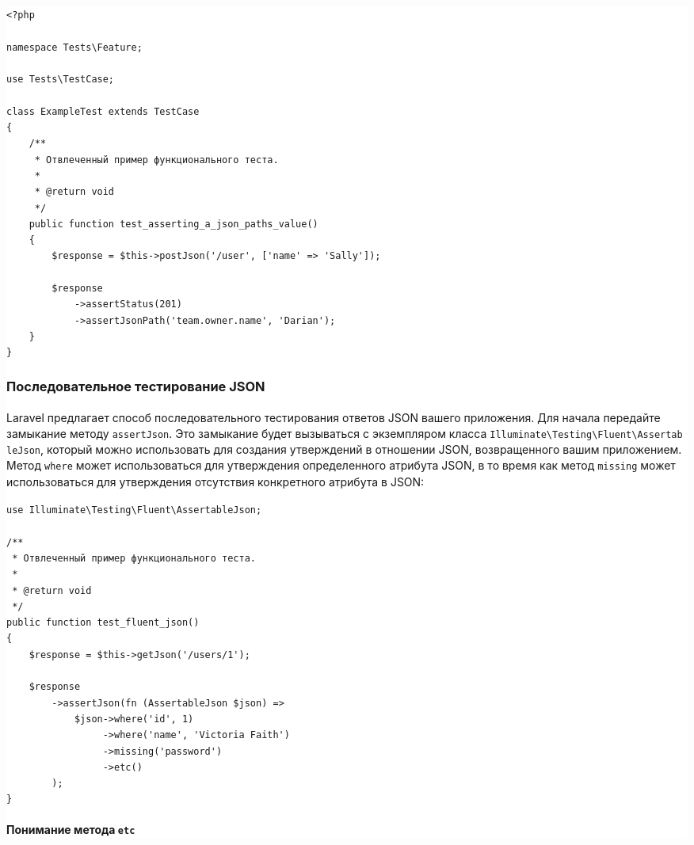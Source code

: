     <?php

    namespace Tests\Feature;

    use Tests\TestCase;

    class ExampleTest extends TestCase
    {
        /**
         * Отвлеченный пример функционального теста.
         *
         * @return void
         */
        public function test_asserting_a_json_paths_value()
        {
            $response = $this->postJson('/user', ['name' => 'Sally']);

            $response
                ->assertStatus(201)
                ->assertJsonPath('team.owner.name', 'Darian');
        }
    }

<a name="fluent-json-testing"></a>
### Последовательное тестирование JSON

Laravel предлагает способ последовательного тестирования ответов JSON вашего приложения. Для начала передайте замыкание методу `assertJson`. Это замыкание будет вызываться с экземпляром класса `Illuminate\Testing\Fluent\AssertableJson`, который можно использовать для создания утверждений в отношении JSON, возвращенного вашим приложением. Метод `where` может использоваться для утверждения определенного атрибута JSON, в то время как метод `missing` может использоваться для утверждения отсутствия конкретного атрибута в JSON:

    use Illuminate\Testing\Fluent\AssertableJson;

    /**
     * Отвлеченный пример функционального теста.
     *
     * @return void
     */
    public function test_fluent_json()
    {
        $response = $this->getJson('/users/1');

        $response
            ->assertJson(fn (AssertableJson $json) =>
                $json->where('id', 1)
                     ->where('name', 'Victoria Faith')
                     ->missing('password')
                     ->etc()
            );
    }

#### Понимание метода `etc`
